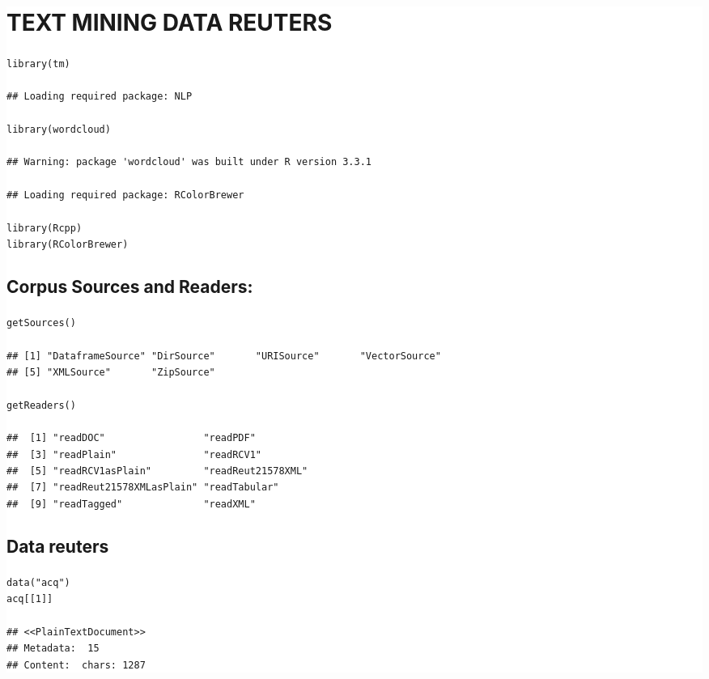 TEXT MINING DATA REUTERS
========================

    library(tm)

    ## Loading required package: NLP

    library(wordcloud)

    ## Warning: package 'wordcloud' was built under R version 3.3.1

    ## Loading required package: RColorBrewer

    library(Rcpp)
    library(RColorBrewer)

Corpus Sources and Readers:
---------------------------

    getSources()

    ## [1] "DataframeSource" "DirSource"       "URISource"       "VectorSource"   
    ## [5] "XMLSource"       "ZipSource"

    getReaders()

    ##  [1] "readDOC"                 "readPDF"                
    ##  [3] "readPlain"               "readRCV1"               
    ##  [5] "readRCV1asPlain"         "readReut21578XML"       
    ##  [7] "readReut21578XMLasPlain" "readTabular"            
    ##  [9] "readTagged"              "readXML"

Data reuters
------------

    data("acq")
    acq[[1]]

    ## <<PlainTextDocument>>
    ## Metadata:  15
    ## Content:  chars: 1287

